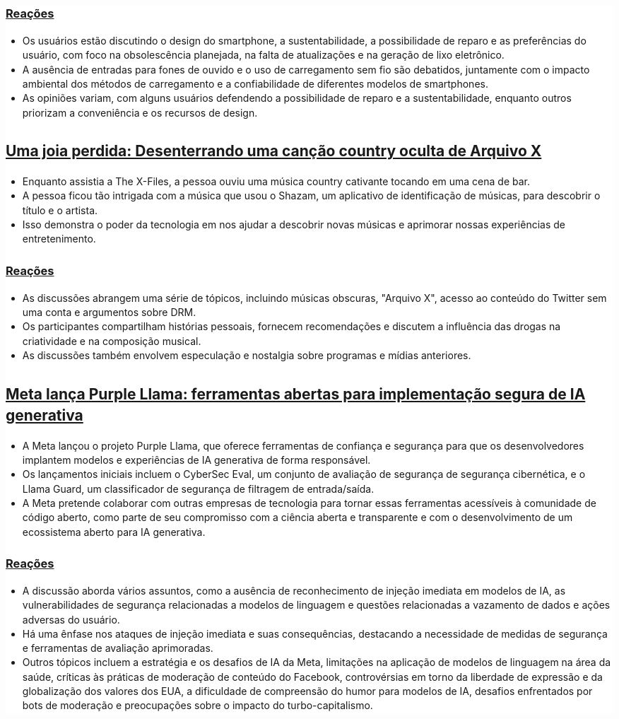 ### [Reações](https://news.ycombinator.com/item?id=38555115)

- Os usuários estão discutindo o design do smartphone, a sustentabilidade, a possibilidade de reparo e as preferências do usuário, com foco na obsolescência planejada, na falta de atualizações e na geração de lixo eletrônico.
- A ausência de entradas para fones de ouvido e o uso de carregamento sem fio são debatidos, juntamente com o impacto ambiental dos métodos de carregamento e a confiabilidade de diferentes modelos de smartphones.
- As opiniões variam, com alguns usuários defendendo a possibilidade de reparo e a sustentabilidade, enquanto outros priorizam a conveniência e os recursos de design.

## [Uma joia perdida: Desenterrando uma canção country oculta de Arquivo X](https://twitter.com/laurenancona/status/1731900441800155459)

- Enquanto assistia a The X-Files, a pessoa ouviu uma música country cativante tocando em uma cena de bar.
- A pessoa ficou tão intrigada com a música que usou o Shazam, um aplicativo de identificação de músicas, para descobrir o título e o artista.
- Isso demonstra o poder da tecnologia em nos ajudar a descobrir novas músicas e aprimorar nossas experiências de entretenimento.

### [Reações](https://news.ycombinator.com/item?id=38558423)

- As discussões abrangem uma série de tópicos, incluindo músicas obscuras, "Arquivo X", acesso ao conteúdo do Twitter sem uma conta e argumentos sobre DRM.
- Os participantes compartilham histórias pessoais, fornecem recomendações e discutem a influência das drogas na criatividade e na composição musical.
- As discussões também envolvem especulação e nostalgia sobre programas e mídias anteriores.

## [Meta lança Purple Llama: ferramentas abertas para implementação segura de IA generativa](https://ai.meta.com/blog/purple-llama-open-trust-safety-generative-ai/)

- A Meta lançou o projeto Purple Llama, que oferece ferramentas de confiança e segurança para que os desenvolvedores implantem modelos e experiências de IA generativa de forma responsável.
- Os lançamentos iniciais incluem o CyberSec Eval, um conjunto de avaliação de segurança de segurança cibernética, e o Llama Guard, um classificador de segurança de filtragem de entrada/saída.
- A Meta pretende colaborar com outras empresas de tecnologia para tornar essas ferramentas acessíveis à comunidade de código aberto, como parte de seu compromisso com a ciência aberta e transparente e com o desenvolvimento de um ecossistema aberto para IA generativa.

### [Reações](https://news.ycombinator.com/item?id=38556771)

- A discussão aborda vários assuntos, como a ausência de reconhecimento de injeção imediata em modelos de IA, as vulnerabilidades de segurança relacionadas a modelos de linguagem e questões relacionadas a vazamento de dados e ações adversas do usuário.
- Há uma ênfase nos ataques de injeção imediata e suas consequências, destacando a necessidade de medidas de segurança e ferramentas de avaliação aprimoradas.
- Outros tópicos incluem a estratégia e os desafios de IA da Meta, limitações na aplicação de modelos de linguagem na área da saúde, críticas às práticas de moderação de conteúdo do Facebook, controvérsias em torno da liberdade de expressão e da globalização dos valores dos EUA, a dificuldade de compreensão do humor para modelos de IA, desafios enfrentados por bots de moderação e preocupações sobre o impacto do turbo-capitalismo.
